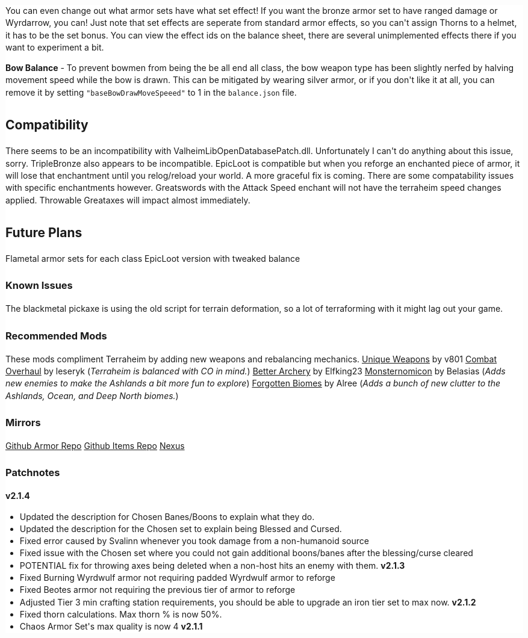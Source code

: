 You can even change out what armor sets have what set effect! If you want the bronze armor set to have ranged damage or Wyrdarrow, you can!
Just note that set effects are seperate from standard armor effects, so you can't assign Thorns to a helmet, it has to be the set bonus. You can view the effect ids on the balance sheet, there are several unimplemented effects there if you want to experiment a bit.

**Bow Balance** - To prevent bowmen from being the be all end all class, the bow weapon type has been slightly nerfed by halving movement speed while the bow is drawn. This can be mitigated by wearing silver armor, or if you don't like it at all, you can remove it by setting `"baseBowDrawMoveSpeeed"` to 1 in the `balance.json` file.
## Compatibility
There seems to be an incompatibility with ValheimLibOpenDatabasePatch.dll. Unfortunately I can't do anything about this issue, sorry.
TripleBronze also appears to be incompatible.
EpicLoot is compatible but when you reforge an enchanted piece of armor, it will lose that enchantment until you relog/reload your world. A more graceful fix is coming. There are some compatability issues with specific enchantments however. Greatswords with the Attack Speed enchant will not have the terraheim speed changes applied. Throwable Greataxes will impact almost immediately.
## Future Plans
Flametal armor sets for each class
EpicLoot version with tweaked balance
### Known Issues
The blackmetal pickaxe is using the old script for terrain deformation, so a lot of terraforming with it might lag out your game.

### Recommended Mods
These mods compliment Terraheim by adding new weapons and rebalancing mechanics.
[Unique Weapons](https://www.nexusmods.com/valheim/mods/799) by v801
[Combat Overhaul](https://www.nexusmods.com/valheim/mods/591) by leseryk (*Terraheim is balanced with CO in mind.*)
[Better Archery](https://www.nexusmods.com/valheim/mods/348?tab=description) by Elfking23
[Monsternomicon](https://www.nexusmods.com/valheim/mods/1166?tab=description) by Belasias (*Adds new enemies to make the Ashlands a bit more fun to explore*)
[Forgotten Biomes](https://www.nexusmods.com/valheim/mods/1128?tab=description) by Alree (*Adds a bunch of new clutter to the Ashlands, Ocean, and Deep North biomes.*)

### Mirrors
[Github Armor Repo](https://github.com/DasSauerkraut/Terraheim)
[Github Items Repo](https://github.com/DasSauerkraut/TerraheimItems)
[Nexus](https://www.nexusmods.com/valheim/mods/803?tab=description)

### Patchnotes
**v2.1.4**
- Updated the description for Chosen Banes/Boons to explain what they do. 
- Updated the description for the Chosen set to explain being Blessed and Cursed.
- Fixed error caused by Svalinn whenever you took damage from a non-humanoid source
- Fixed issue with the Chosen set where you could not gain additional boons/banes after the blessing/curse cleared
- POTENTIAL fix for throwing axes being deleted when a non-host hits an enemy with them.
**v2.1.3**
- Fixed Burning Wyrdwulf armor not requiring padded Wyrdwulf armor to reforge
- Fixed Beotes armor not requiring the previous tier of armor to reforge
- Adjusted Tier 3 min crafting station requirements, you should be able to upgrade an iron tier set to max now.
**v2.1.2**
- Fixed thorn calculations. Max thorn % is now 50%.
- Chaos Armor Set's max quality is now 4
**v2.1.1**